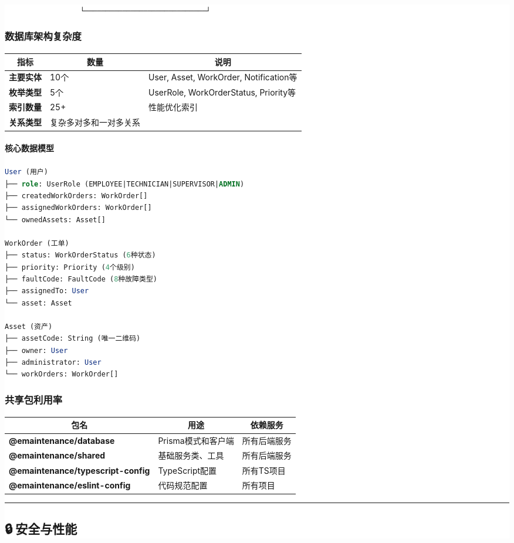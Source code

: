 ```
                  └─────────────────────────────┘
```

### 数据库架构复杂度
| 指标 | 数量 | 说明 |
|------|------|------|
| **主要实体** | 10个 | User, Asset, WorkOrder, Notification等 |
| **枚举类型** | 5个 | UserRole, WorkOrderStatus, Priority等 |
| **索引数量** | 25+ | 性能优化索引 |
| **关系类型** | 复杂多对多和一对多关系 | |

#### 核心数据模型
```sql
User (用户)
├── role: UserRole (EMPLOYEE|TECHNICIAN|SUPERVISOR|ADMIN)
├── createdWorkOrders: WorkOrder[]
├── assignedWorkOrders: WorkOrder[]
└── ownedAssets: Asset[]

WorkOrder (工单)
├── status: WorkOrderStatus (6种状态)
├── priority: Priority (4个级别)
├── faultCode: FaultCode (8种故障类型)
├── assignedTo: User
└── asset: Asset

Asset (资产)
├── assetCode: String (唯一二维码)
├── owner: User
├── administrator: User
└── workOrders: WorkOrder[]
```

### 共享包利用率
| 包名 | 用途 | 依赖服务 |
|------|------|----------|
| **@emaintenance/database** | Prisma模式和客户端 | 所有后端服务 |
| **@emaintenance/shared** | 基础服务类、工具 | 所有后端服务 |
| **@emaintenance/typescript-config** | TypeScript配置 | 所有TS项目 |
| **@emaintenance/eslint-config** | 代码规范配置 | 所有项目 |

---

## 🔒 安全与性能
